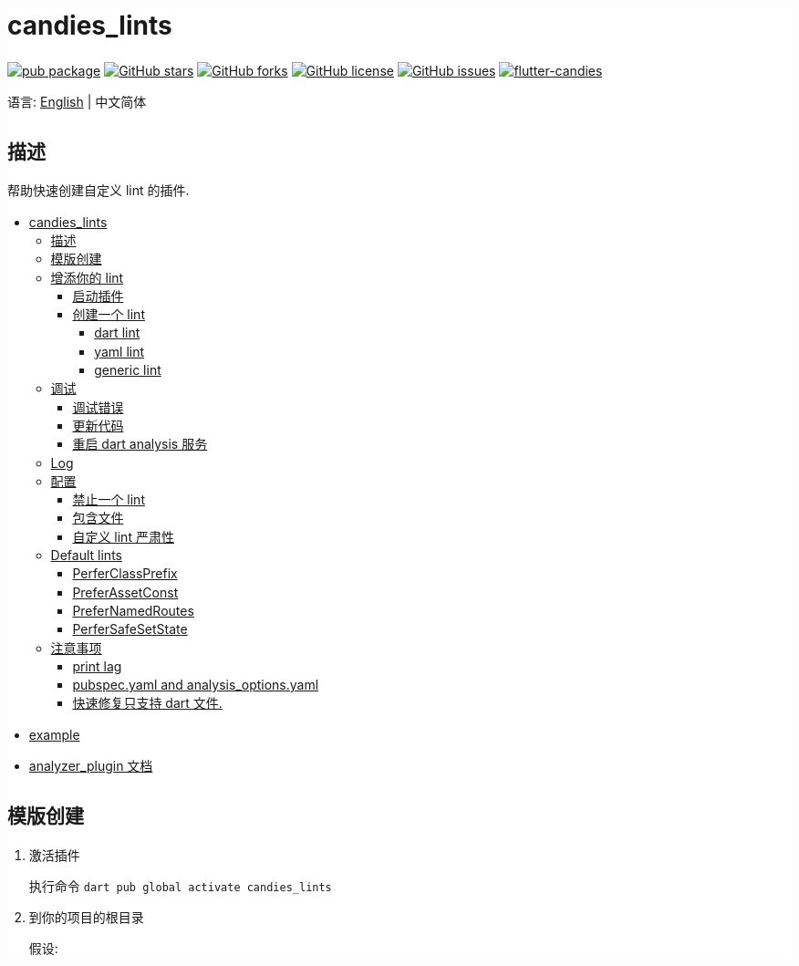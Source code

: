 # candies_lints

[![pub package](https://img.shields.io/pub/v/candies_lints.svg)](https://pub.dartlang.org/packages/candies_lints) [![GitHub stars](https://img.shields.io/github/stars/fluttercandies/candies_lints)](https://github.com/fluttercandies/candies_lints/stargazers) [![GitHub forks](https://img.shields.io/github/forks/fluttercandies/candies_lints)](https://github.com/fluttercandies/candies_lints/network) [![GitHub license](https://img.shields.io/github/license/fluttercandies/candies_lints)](https://github.com/fluttercandies/candies_lints/blob/master/LICENSE) [![GitHub issues](https://img.shields.io/github/issues/fluttercandies/candies_lints)](https://github.com/fluttercandies/candies_lints/issues) <a target="_blank" href="https://jq.qq.com/?_wv=1027&k=5bcc0gy"><img border="0" src="https://pub.idqqimg.com/wpa/images/group.png" alt="flutter-candies" title="flutter-candies"></a>

语言: [English](README.md) | 中文简体

## 描述

帮助快速创建自定义 lint 的插件.

- [candies_lints](#candies_lints)
  - [描述](#描述)
  - [模版创建](#模版创建)
  - [增添你的 lint](#增添你的-lint)
    - [启动插件](#启动插件)
    - [创建一个 lint](#创建一个-lint)
      - [dart lint](#dart-lint)
      - [yaml lint](#yaml-lint)
      - [generic lint](#generic-lint)
  - [调试](#调试)
    - [调试错误](#调试错误)
    - [更新代码](#更新代码)
    - [重启 dart analysis 服务](#重启-dart-analysis-服务)
  - [Log](#log)
  - [配置](#配置)
    - [禁止一个 lint](#禁止一个-lint)
    - [包含文件](#包含文件)
    - [自定义 lint 严肃性](#自定义-lint-严肃性)
  - [Default lints](#default-lints)
    - [PerferClassPrefix](#perferclassprefix)
    - [PreferAssetConst](#preferassetconst)
    - [PreferNamedRoutes](#prefernamedroutes)
    - [PerferSafeSetState](#perfersafesetstate)
  - [注意事项](#注意事项)
    - [print lag](#print-lag)
    - [pubspec.yaml and analysis_options.yaml](#pubspecyaml-and-analysis_optionsyaml)
    - [快速修复只支持 dart 文件.](#快速修复只支持-dart-文件)

* [example](https://github.com/fluttercandies/candies_lints/example)

* [analyzer_plugin 文档](https://github.com/dart-lang/sdk/blob/master/pkg/analyzer_plugin/doc/tutorial/tutorial.md)
  
## 模版创建

1. 激活插件

   执行命令 `dart pub global activate candies_lints`


2. 到你的项目的根目录

   假设:
   